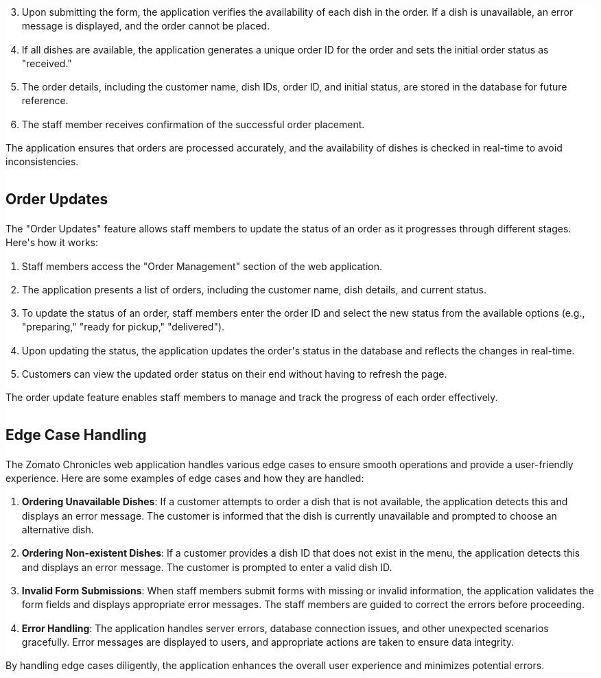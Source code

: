 3. Upon submitting the form, the application verifies the availability of each dish in the order. If a dish is unavailable, an error message is displayed, and the order cannot be placed.

4. If all dishes are available, the application generates a unique order ID for the order and sets the initial order status as "received."

5. The order details, including the customer name, dish IDs, order ID, and initial status, are stored in the database for future reference.

6. The staff member receives confirmation of the successful order placement.

The application ensures that orders are processed accurately, and the availability of dishes is checked in real-time to avoid inconsistencies.

## Order Updates <a name="order-updates"></a>

The "Order Updates" feature allows staff members to update the status of an order as it progresses through different stages. Here's how it works:

1. Staff members access the "Order Management" section of the web application.

2. The application presents a list of orders, including the customer name, dish details, and current status.

3. To update the status of an order, staff members enter the order ID and select the new status from the available options (e.g., "preparing," "ready for pickup," "delivered").

4. Upon updating the status, the application updates the order's status in the database and reflects the changes in real-time.

5. Customers can view the updated order status on their end without having to refresh the page.

The order update feature enables staff members to manage and track the progress of each order effectively.

## Edge Case Handling <a name="edge-case-handling"></a>

The Zomato Chronicles web application handles various edge cases to ensure smooth operations and provide a user-friendly experience. Here are some examples of edge cases and how they are handled:

1. **Ordering Unavailable Dishes**: If a customer attempts to order a dish that is not available, the application detects this and displays an error message. The customer is informed that the dish is currently unavailable and prompted to choose an alternative dish.

2. **Ordering Non-existent Dishes**: If a customer provides a dish ID that does not exist in the menu, the application detects this and displays an error message. The customer is prompted to enter a valid dish ID.

3. **Invalid Form Submissions**: When staff members submit forms with missing or invalid information, the application validates the form fields and displays appropriate error messages. The staff members are guided to correct the errors before proceeding.

4. **Error Handling**: The application handles server errors, database connection issues, and other unexpected scenarios gracefully. Error messages are displayed to users, and appropriate actions are taken to ensure data integrity.

By handling edge cases diligently, the application enhances the overall user experience and minimizes potential errors.
